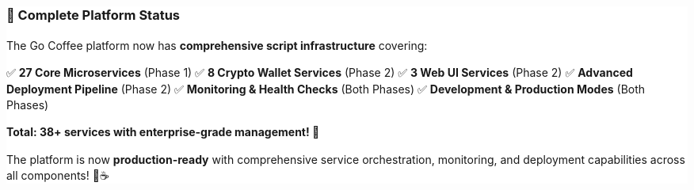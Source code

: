 ### **🎯 Complete Platform Status**

The Go Coffee platform now has **comprehensive script infrastructure** covering:

✅ **27 Core Microservices** (Phase 1)
✅ **8 Crypto Wallet Services** (Phase 2)
✅ **3 Web UI Services** (Phase 2)
✅ **Advanced Deployment Pipeline** (Phase 2)
✅ **Monitoring & Health Checks** (Both Phases)
✅ **Development & Production Modes** (Both Phases)

**Total: 38+ services with enterprise-grade management! 🚀**

The platform is now **production-ready** with comprehensive service orchestration, monitoring, and deployment capabilities across all components! 🎉☕
